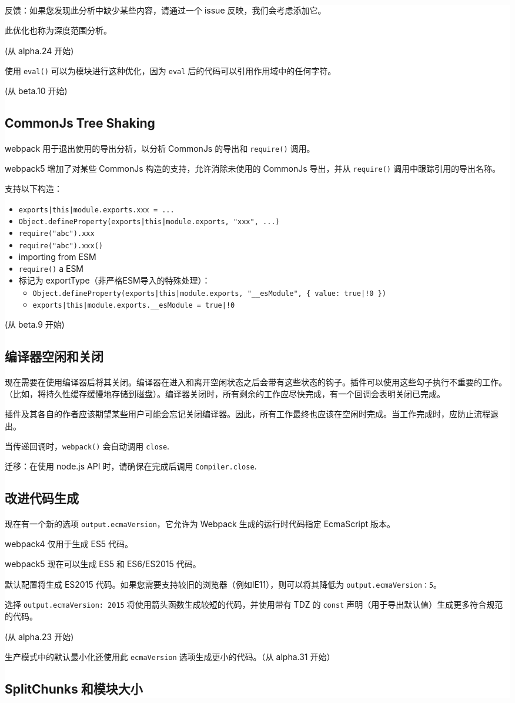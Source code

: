 反馈：如果您发现此分析中缺少某些内容，请通过一个 issue 反映，我们会考虑添加它。

此优化也称为深度范围分析。

(从 alpha.24 开始)

使用 `eval()` 可以为模块进行这种优化，因为 `eval` 后的代码可以引用作用域中的任何字符。

(从 beta.10 开始)

## CommonJs Tree Shaking

webpack 用于退出使用的导出分析，以分析 CommonJs 的导出和 `require()` 调用。

webpack5 增加了对某些 CommonJs 构造的支持，允许消除未使用的 CommonJs 导出，并从 `require()` 调用中跟踪引用的导出名称。

支持以下构造：

- `exports|this|module.exports.xxx = ...`
- `Object.defineProperty(exports|this|module.exports, "xxx", ...)`
- `require("abc").xxx`
- `require("abc").xxx()`
- importing from ESM
- `require()` a ESM
- 标记为 exportType（非严格ESM导入的特殊处理）：
  - `Object.defineProperty(exports|this|module.exports, "__esModule", { value: true|!0 })`
  - `exports|this|module.exports.__esModule = true|!0`

(从 beta.9 开始)

## 编译器空闲和关闭

现在需要在使用编译器后将其关闭。编译器在进入和离开空闲状态之后会带有这些状态的钩子。插件可以使用这些勾子执行不重要的工作。（比如，将持久性缓存缓慢地存储到磁盘）。编译器关闭时，所有剩余的工作应尽快完成，有一个回调会表明关闭已完成。

插件及其各自的作者应该期望某些用户可能会忘记关闭编译器。因此，所有工作最终也应该在空闲时完成。当工作完成时，应防止流程退出。

当传递回调时，`webpack()` 会自动调用 `close`.

迁移：在使用 node.js API 时，请确保在完成后调用 `Compiler.close`.

## 改进代码生成

现在有一个新的选项 `output.ecmaVersion`，它允许为 Webpack 生成的运行时代码指定 EcmaScript 版本。

webpack4 仅用于生成 ES5 代码。

webpack5 现在可以生成 ES5 和 ES6/ES2015 代码。

默认配置将生成 ES2015 代码。如果您需要支持较旧的浏览器（例如IE11），则可以将其降低为 `output.ecmaVersion：5`。

选择 `output.ecmaVersion: 2015` 将使用箭头函数生成较短的代码，并使用带有 TDZ 的 `const` 声明（用于导出默认值）生成更多符合规范的代码。

(从 alpha.23 开始)

生产模式中的默认最小化还使用此 `ecmaVersion` 选项生成更小的代码。（从 alpha.31 开始）

## SplitChunks 和模块大小
